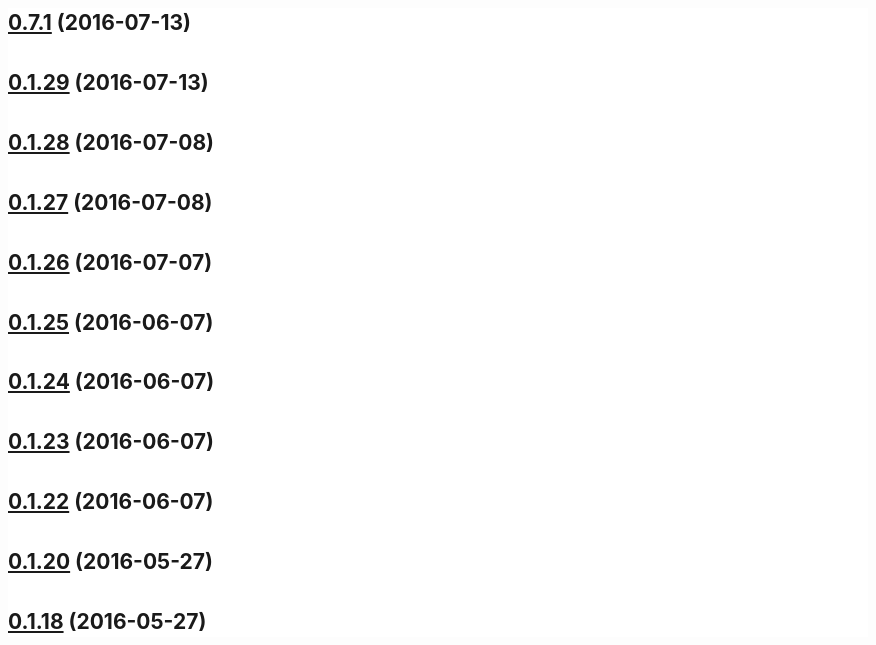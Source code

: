<a name="0.7.1"></a>
## [0.7.1](https://github.com/lightstep/lightstep-tracer-java-common/compare/0.7.1...0.1.29) (2016-07-13)

<a name="0.1.29"></a>
## [0.1.29](https://github.com/lightstep/lightstep-tracer-java-common/compare/0.1.29...0.1.28) (2016-07-13)

<a name="0.1.28"></a>
## [0.1.28](https://github.com/lightstep/lightstep-tracer-java-common/compare/0.1.28...0.1.27) (2016-07-08)

<a name="0.1.27"></a>
## [0.1.27](https://github.com/lightstep/lightstep-tracer-java-common/compare/0.1.27...0.1.26) (2016-07-08)

<a name="0.1.26"></a>
## [0.1.26](https://github.com/lightstep/lightstep-tracer-java-common/compare/0.1.26...0.1.25) (2016-07-07)

<a name="0.1.25"></a>
## [0.1.25](https://github.com/lightstep/lightstep-tracer-java-common/compare/0.1.25...0.1.24) (2016-06-07)

<a name="0.1.24"></a>
## [0.1.24](https://github.com/lightstep/lightstep-tracer-java-common/compare/0.1.24...0.1.23) (2016-06-07)

<a name="0.1.23"></a>
## [0.1.23](https://github.com/lightstep/lightstep-tracer-java-common/compare/0.1.23...0.1.22) (2016-06-07)

<a name="0.1.22"></a>
## [0.1.22](https://github.com/lightstep/lightstep-tracer-java-common/compare/0.1.22...0.1.20) (2016-06-07)

<a name="0.1.20"></a>
## [0.1.20](https://github.com/lightstep/lightstep-tracer-java-common/compare/0.1.20...0.1.18) (2016-05-27)

<a name="0.1.18"></a>
## [0.1.18](https://github.com/lightstep/lightstep-tracer-java-common/compare/0.1.18...0.1.17) (2016-05-27)
